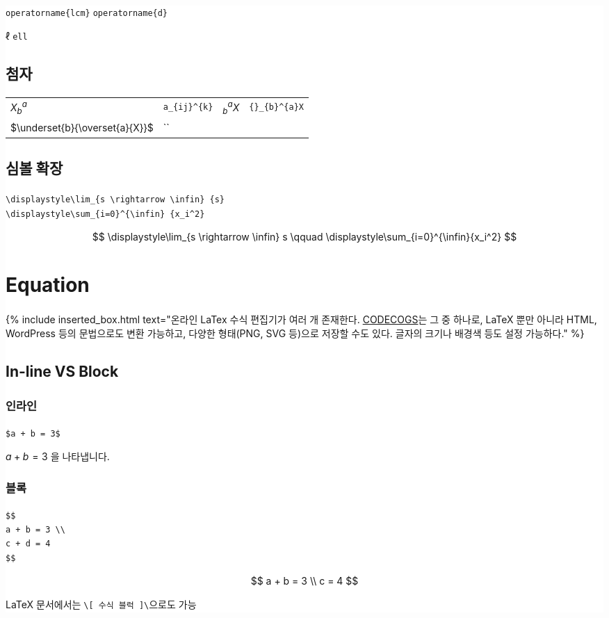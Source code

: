 `operatorname{lcm}`
`operatorname{d}`

$\ell$ `ell`

## 첨자

|||||
|---|---|---|---|
|$X_{b}^{a}$|`a_{ij}^{k}`|${}_{b}^{a}X$|`{}_{b}^{a}X`|$$|``|
|$\underset{b}{\overset{a}{X}}$|``|

## 심볼 확장
```
\displaystyle\lim_{s \rightarrow \infin} {s}
\displaystyle\sum_{i=0}^{\infin} {x_i^2}
```
$$
\displaystyle\lim_{s \rightarrow \infin} s \qquad
\displaystyle\sum_{i=0}^{\infin}{x_i^2}
$$

# Equation

{% include inserted_box.html text="온라인 LaTex 수식 편집기가 여러 개 존재한다. <a href='https://latex.codecogs.com/'>CODECOGS</a>는 그 중 하나로, LaTeX 뿐만 아니라 HTML, WordPress 등의 문법으로도 변환 가능하고, 다양한 형태(PNG, SVG 등)으로 저장할 수도 있다. 글자의 크기나 배경색 등도 설정 가능하다." %}

## In-line VS Block
### 인라인
```
$a + b = 3$
```
$a + b = 3$ 을 나타냅니다.

### 블록
```
$$
a + b = 3 \\
c + d = 4
$$
```
$$
a + b = 3 \\
c = 4
$$

LaTeX 문서에서는 `\[ 수식 블럭 ]\`으로도 가능
